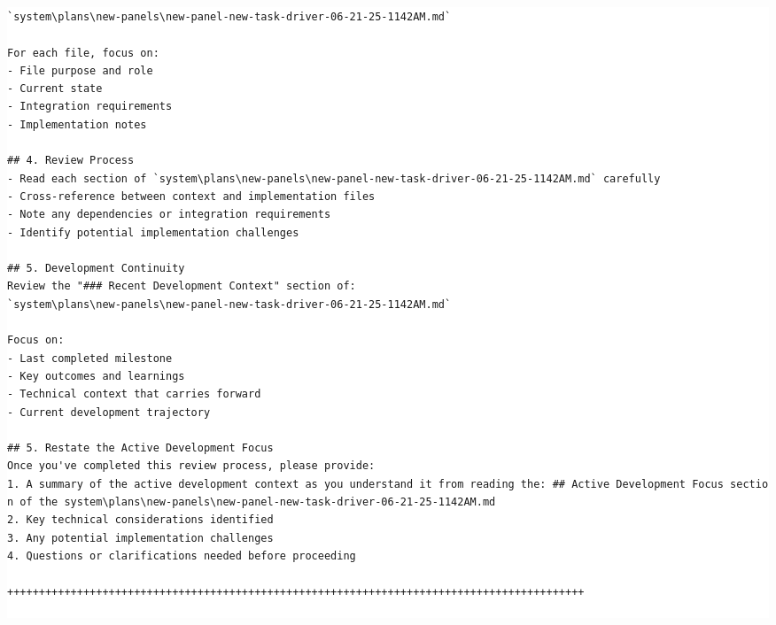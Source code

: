    ```
`system\plans\new-panels\new-panel-new-task-driver-06-21-25-1142AM.md`

For each file, focus on:
- File purpose and role
- Current state
- Integration requirements
- Implementation notes

## 4. Review Process
- Read each section of `system\plans\new-panels\new-panel-new-task-driver-06-21-25-1142AM.md` carefully
- Cross-reference between context and implementation files
- Note any dependencies or integration requirements
- Identify potential implementation challenges

## 5. Development Continuity
Review the "### Recent Development Context" section of:
`system\plans\new-panels\new-panel-new-task-driver-06-21-25-1142AM.md`

Focus on:
- Last completed milestone
- Key outcomes and learnings
- Technical context that carries forward
- Current development trajectory

## 5. Restate the Active Development Focus
Once you've completed this review process, please provide:
1. A summary of the active development context as you understand it from reading the: ## Active Development Focus section of the system\plans\new-panels\new-panel-new-task-driver-06-21-25-1142AM.md
2. Key technical considerations identified
3. Any potential implementation challenges
4. Questions or clarifications needed before proceeding

+++++++++++++++++++++++++++++++++++++++++++++++++++++++++++++++++++++++++++++++++++++++++++

